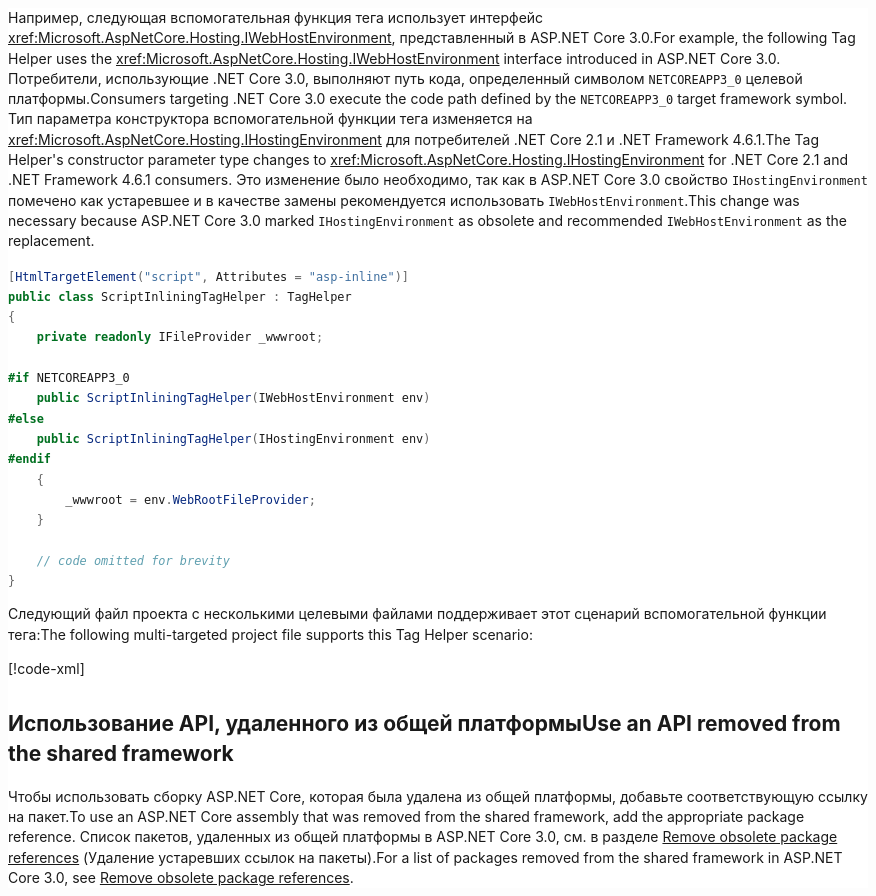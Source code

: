 <span data-ttu-id="7c07b-244">Например, следующая вспомогательная функция тега использует интерфейс <xref:Microsoft.AspNetCore.Hosting.IWebHostEnvironment>, представленный в ASP.NET Core 3.0.</span><span class="sxs-lookup"><span data-stu-id="7c07b-244">For example, the following Tag Helper uses the <xref:Microsoft.AspNetCore.Hosting.IWebHostEnvironment> interface introduced in ASP.NET Core 3.0.</span></span> <span data-ttu-id="7c07b-245">Потребители, использующие .NET Core 3.0, выполняют путь кода, определенный символом `NETCOREAPP3_0` целевой платформы.</span><span class="sxs-lookup"><span data-stu-id="7c07b-245">Consumers targeting .NET Core 3.0 execute the code path defined by the `NETCOREAPP3_0` target framework symbol.</span></span> <span data-ttu-id="7c07b-246">Тип параметра конструктора вспомогательной функции тега изменяется на <xref:Microsoft.AspNetCore.Hosting.IHostingEnvironment> для потребителей .NET Core 2.1 и .NET Framework 4.6.1.</span><span class="sxs-lookup"><span data-stu-id="7c07b-246">The Tag Helper's constructor parameter type changes to <xref:Microsoft.AspNetCore.Hosting.IHostingEnvironment> for .NET Core 2.1 and .NET Framework 4.6.1 consumers.</span></span> <span data-ttu-id="7c07b-247">Это изменение было необходимо, так как в ASP.NET Core 3.0 свойство `IHostingEnvironment` помечено как устаревшее и в качестве замены рекомендуется использовать `IWebHostEnvironment`.</span><span class="sxs-lookup"><span data-stu-id="7c07b-247">This change was necessary because ASP.NET Core 3.0 marked `IHostingEnvironment` as obsolete and recommended `IWebHostEnvironment` as the replacement.</span></span>

```csharp
[HtmlTargetElement("script", Attributes = "asp-inline")]
public class ScriptInliningTagHelper : TagHelper
{
    private readonly IFileProvider _wwwroot;

#if NETCOREAPP3_0
    public ScriptInliningTagHelper(IWebHostEnvironment env)
#else
    public ScriptInliningTagHelper(IHostingEnvironment env)
#endif
    {
        _wwwroot = env.WebRootFileProvider;
    }

    // code omitted for brevity
}
```

<span data-ttu-id="7c07b-248">Следующий файл проекта с несколькими целевыми файлами поддерживает этот сценарий вспомогательной функции тега:</span><span class="sxs-lookup"><span data-stu-id="7c07b-248">The following multi-targeted project file supports this Tag Helper scenario:</span></span>

[!code-xml[](target-aspnetcore/samples/multi-tfm/recommended-tag-helpers-library.csproj)]

## <a name="use-an-api-removed-from-the-shared-framework"></a><span data-ttu-id="7c07b-249">Использование API, удаленного из общей платформы</span><span class="sxs-lookup"><span data-stu-id="7c07b-249">Use an API removed from the shared framework</span></span>

<span data-ttu-id="7c07b-250">Чтобы использовать сборку ASP.NET Core, которая была удалена из общей платформы, добавьте соответствующую ссылку на пакет.</span><span class="sxs-lookup"><span data-stu-id="7c07b-250">To use an ASP.NET Core assembly that was removed from the shared framework, add the appropriate package reference.</span></span> <span data-ttu-id="7c07b-251">Список пакетов, удаленных из общей платформы в ASP.NET Core 3.0, см. в разделе [Remove obsolete package references](xref:migration/22-to-30#remove-obsolete-package-references) (Удаление устаревших ссылок на пакеты).</span><span class="sxs-lookup"><span data-stu-id="7c07b-251">For a list of packages removed from the shared framework in ASP.NET Core 3.0, see [Remove obsolete package references](xref:migration/22-to-30#remove-obsolete-package-references).</span></span>
